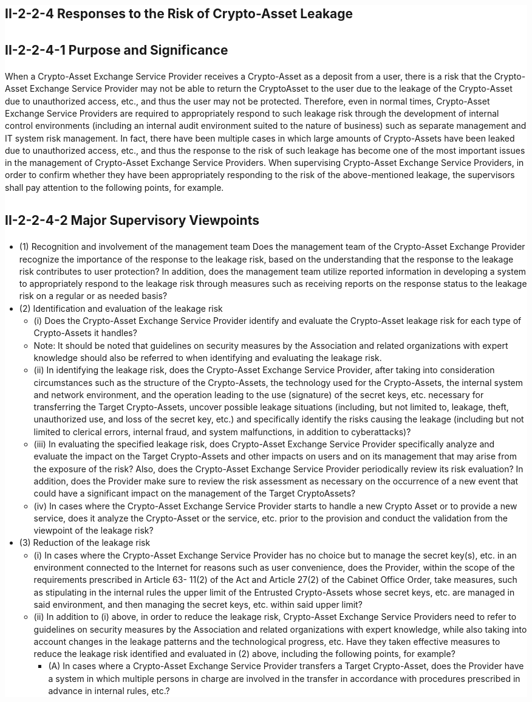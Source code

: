 ## II-2-2-4 Responses to the Risk of Crypto-Asset Leakage
## II-2-2-4-1 Purpose and Significance
When a Crypto-Asset Exchange Service Provider receives a Crypto-Asset as a deposit from a user, there is a risk that the Crypto-Asset Exchange Service Provider may not be able to return the CryptoAsset to the user due to the leakage of the Crypto-Asset due to unauthorized access, etc., and thus the user may not be protected. Therefore, even in normal times, Crypto-Asset Exchange Service Providers are required to appropriately respond to such leakage risk through the development of internal control environments (including an internal audit environment suited to the nature of business) such as separate management and IT system risk management.
In fact, there have been multiple cases in which large amounts of Crypto-Assets have been leaked due to unauthorized access, etc., and thus the response to the risk of such leakage has become one of the most important issues in the management of Crypto-Asset Exchange Service Providers. When supervising Crypto-Asset Exchange Service Providers, in order to confirm whether they have been appropriately responding to the risk of the above-mentioned leakage, the supervisors shall pay attention to the following points, for example.

## II-2-2-4-2 Major Supervisory Viewpoints
- (1) Recognition and involvement of the management team Does the management team of the Crypto-Asset Exchange Provider recognize the importance of the response to the leakage risk, based on the understanding that the response to the leakage risk contributes to user protection? In addition, does the management team utilize reported information in developing a system to appropriately respond to the leakage risk through measures such as receiving reports on the response status to the leakage risk on a regular or as needed basis?
- (2) Identification and evaluation of the leakage risk
    - (i) Does the Crypto-Asset Exchange Service Provider identify and evaluate the Crypto-Asset leakage risk for each type of Crypto-Assets it handles?
    - Note: It should be noted that guidelines on security measures by the Association and related organizations with expert knowledge should also be referred to when identifying and evaluating the leakage risk.
    - (ii) In identifying the leakage risk, does the Crypto-Asset Exchange Service Provider, after taking into consideration circumstances such as the structure of the Crypto-Assets, the technology used for the Crypto-Assets, the internal system and network environment, and the operation leading to the use (signature) of the secret keys, etc. necessary for transferring the Target Crypto-Assets, uncover possible leakage situations (including, but not limited to, leakage, theft, unauthorized use, and loss of the secret key, etc.) and specifically identify the risks causing the leakage (including but not limited to clerical errors, internal fraud, and system malfunctions, in addition to cyberattacks)?
    - (iii) In evaluating the specified leakage risk, does Crypto-Asset Exchange Service Provider specifically analyze and evaluate the impact on the Target Crypto-Assets and other impacts on users and on its management that may arise from the exposure of the risk? Also, does the Crypto-Asset Exchange Service Provider periodically review its risk evaluation? In addition, does the Provider make sure to review the risk assessment as necessary on the occurrence of a new event that could have a significant impact on the management of the Target CryptoAssets?
    - (iv) In cases where the Crypto-Asset Exchange Service Provider starts to handle a new Crypto Asset or to provide a new service, does it analyze the Crypto-Asset or the service, etc. prior to the provision and conduct the validation from the viewpoint of the leakage risk?
- (3) Reduction of the leakage risk
    - (i) In cases where the Crypto-Asset Exchange Service Provider has no choice but to manage the secret key(s), etc. in an environment connected to the Internet for reasons such as user convenience, does the Provider, within the scope of the requirements prescribed in Article 63- 11(2) of the Act and Article 27(2) of the Cabinet Office Order, take measures, such as stipulating in the internal rules the upper limit of the Entrusted Crypto-Assets whose secret keys, etc. are managed in said environment, and then managing the secret keys, etc. within said upper limit?
    - (ii) In addition to (i) above, in order to reduce the leakage risk, Crypto-Asset Exchange Service Providers need to refer to guidelines on security measures by the Association and related organizations with expert knowledge, while also taking into account changes in the leakage patterns and the technological progress, etc. Have they taken effective measures to reduce the leakage risk identified and evaluated in (2) above, including the following points, for example?
        - (A) In cases where a Crypto-Asset Exchange Service Provider transfers a Target Crypto-Asset, does the Provider have a system in which multiple persons in charge are involved in the transfer in accordance with procedures prescribed in advance in internal rules, etc.?